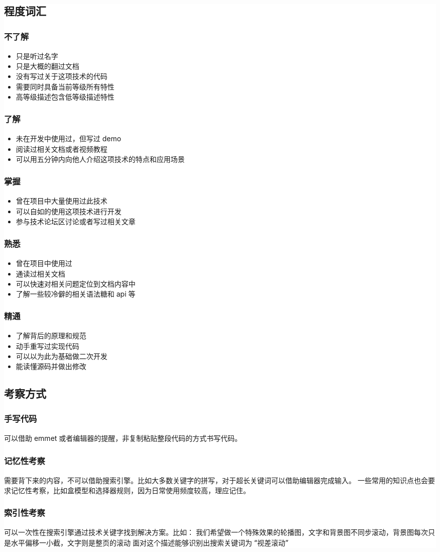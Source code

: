 

## 程度词汇

### 不了解

* 只是听过名字
* 只是大概的翻过文档
* 没有写过关于这项技术的代码
* 需要同时具备当前等级所有特性
* 高等级描述包含低等级描述特性

### 了解

* 未在开发中使用过，但写过 demo
* 阅读过相关文档或者视频教程
* 可以用五分钟内向他人介绍这项技术的特点和应用场景

### 掌握

* 曾在项目中大量使用过此技术
* 可以自如的使用这项技术进行开发
* 参与技术论坛区讨论或者写过相关文章

### 熟悉

* 曾在项目中使用过
* 通读过相关文档
* 可以快速对相关问题定位到文档内容中
* 了解一些较冷僻的相关语法糖和 api 等

### 精通

* 了解背后的原理和规范
* 动手重写过实现代码
* 可以以为此为基础做二次开发
* 能读懂源码并做出修改

## 考察方式

### 手写代码

可以借助 emmet 或者编辑器的提醒，非复制粘贴整段代码的方式书写代码。

### 记忆性考察

需要背下来的内容，不可以借助搜索引擎。比如大多数关键字的拼写，对于超长关键词可以借助编辑器完成输入。 一些常用的知识点也会要求记忆性考察，比如盒模型和选择器规则，因为日常使用频度较高，理应记住。

### 索引性考察

可以一次性在搜索引擎通过技术关键字找到解决方案。比如： 我们希望做一个特殊效果的轮播图，文字和背景图不同步滚动，背景图每次只是水平偏移一小截，文字则是整页的滚动 面对这个描述能够识别出搜索关键词为 “视差滚动”
